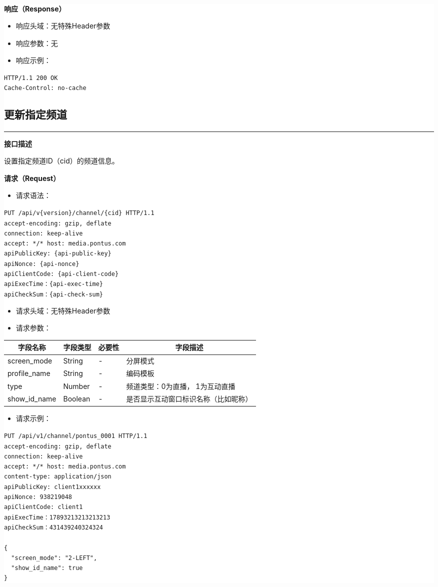 **响应（Response）**

* 响应头域：无特殊Header参数

* 响应参数：无

* 响应示例：

```
HTTP/1.1 200 OK
Cache-Control: no-cache
```

## 更新指定频道

---

**接口描述**

设置指定频道ID（cid）的频道信息。

**请求（Request）**

* 请求语法：

```
PUT /api/v{version}/channel/{cid} HTTP/1.1
accept-encoding: gzip, deflate
connection: keep-alive
accept: */* host: media.pontus.com
apiPublicKey: {api-public-key}
apiNonce: {api-nonce}
apiClientCode: {api-client-code}
apiExecTime：{api-exec-time}
apiCheckSum：{api-check-sum}
```

* 请求头域：无特殊Header参数

* 请求参数：

| **字段名称** | **字段类型** | **必要性** | **字段描述** |
| --- | --- | --- | --- |
| screen_mode | String | - | 分屏模式 |
| profile_name | String | - | 编码模板 |
| type | Number | - | 频道类型：0为直播， 1为互动直播 |
| show_id_name | Boolean | - | 是否显示互动窗口标识名称（比如昵称） |

* 请求示例：

```
PUT /api/v1/channel/pontus_0001 HTTP/1.1
accept-encoding: gzip, deflate
connection: keep-alive
accept: */* host: media.pontus.com
content-type: application/json
apiPublicKey: client1xxxxxx
apiNonce: 938219048
apiClientCode: client1
apiExecTime：17893213213213213
apiCheckSum：431439240324324

{
  "screen_mode": "2-LEFT",
  "show_id_name": true
}
```
